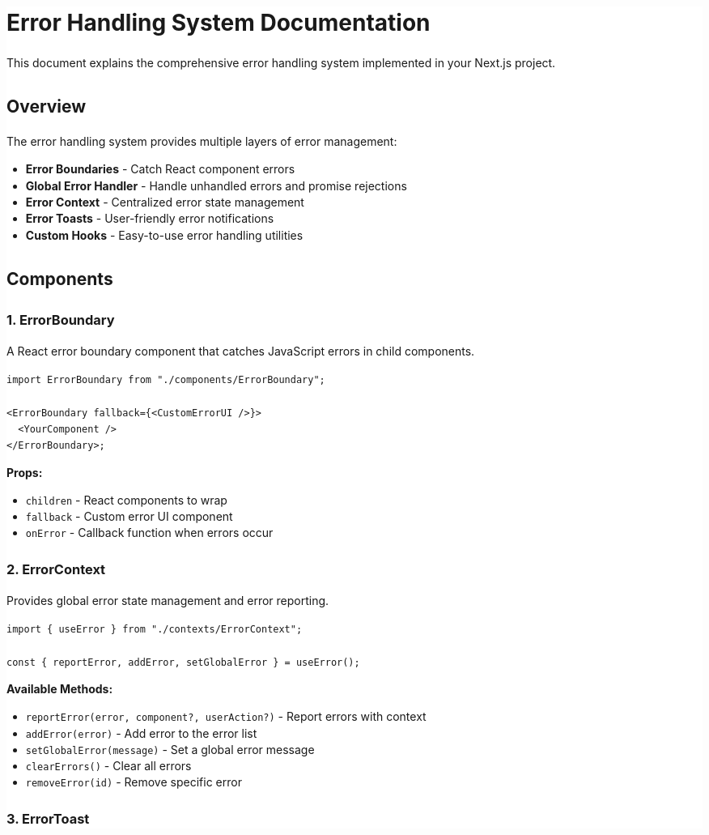 # Error Handling System Documentation

This document explains the comprehensive error handling system implemented in your Next.js project.

## Overview

The error handling system provides multiple layers of error management:

- **Error Boundaries** - Catch React component errors
- **Global Error Handler** - Handle unhandled errors and promise rejections
- **Error Context** - Centralized error state management
- **Error Toasts** - User-friendly error notifications
- **Custom Hooks** - Easy-to-use error handling utilities

## Components

### 1. ErrorBoundary

A React error boundary component that catches JavaScript errors in child components.

```tsx
import ErrorBoundary from "./components/ErrorBoundary";

<ErrorBoundary fallback={<CustomErrorUI />}>
  <YourComponent />
</ErrorBoundary>;
```

**Props:**

- `children` - React components to wrap
- `fallback` - Custom error UI component
- `onError` - Callback function when errors occur

### 2. ErrorContext

Provides global error state management and error reporting.

```tsx
import { useError } from "./contexts/ErrorContext";

const { reportError, addError, setGlobalError } = useError();
```

**Available Methods:**

- `reportError(error, component?, userAction?)` - Report errors with context
- `addError(error)` - Add error to the error list
- `setGlobalError(message)` - Set a global error message
- `clearErrors()` - Clear all errors
- `removeError(id)` - Remove specific error

### 3. ErrorToast
